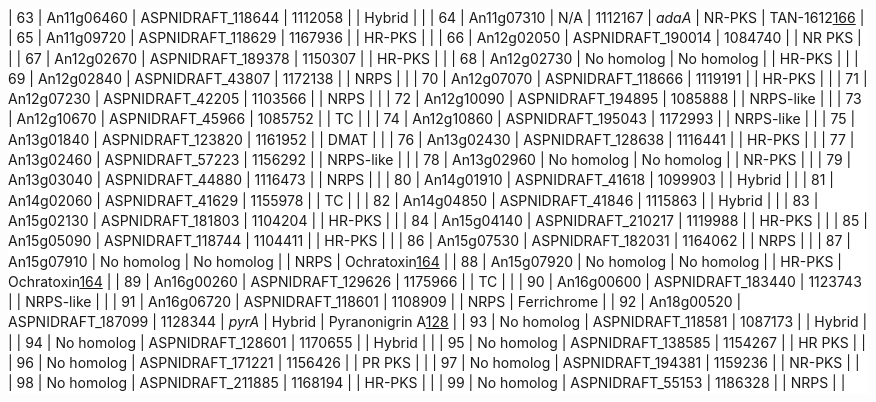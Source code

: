 | 63 | An11g06460 | ASPNIDRAFT\_118644 | 1112058 |  | Hybrid |  |
| 64 | An11g07310 | N/A | 1112167 | *adaA* | NR-PKS | TAN-1612[166](#cit166) |
| 65 | An11g09720 | ASPNIDRAFT\_118629 | 1167936 |  | HR-PKS |  |
| 66 | An12g02050 | ASPNIDRAFT\_190014 | 1084740 |  | NR PKS |  |
| 67 | An12g02670 | ASPNIDRAFT\_189378 | 1150307 |  | HR-PKS |  |
| 68 | An12g02730 | No homolog | No homolog |  | HR-PKS |  |
| 69 | An12g02840 | ASPNIDRAFT\_43807 | 1172138 |  | NRPS |  |
| 70 | An12g07070 | ASPNIDRAFT\_118666 | 1119191 |  | HR-PKS |  |
| 71 | An12g07230 | ASPNIDRAFT\_42205 | 1103566 |  | NRPS |  |
| 72 | An12g10090 | ASPNIDRAFT\_194895 | 1085888 |  | NRPS-like |  |
| 73 | An12g10670 | ASPNIDRAFT\_45966 | 1085752 |  | TC |  |
| 74 | An12g10860 | ASPNIDRAFT\_195043 | 1172993 |  | NRPS-like |  |
| 75 | An13g01840 | ASPNIDRAFT\_123820 | 1161952 |  | DMAT |  |
| 76 | An13g02430 | ASPNIDRAFT\_128638 | 1116441 |  | HR-PKS |  |
| 77 | An13g02460 | ASPNIDRAFT\_57223 | 1156292 |  | NRPS-like |  |
| 78 | An13g02960 | No homolog | No homolog |  | NR-PKS |  |
| 79 | An13g03040 | ASPNIDRAFT\_44880 | 1116473 |  | NRPS |  |
| 80 | An14g01910 | ASPNIDRAFT\_41618 | 1099903 |  | Hybrid |  |
| 81 | An14g02060 | ASPNIDRAFT\_41629 | 1155978 |  | TC |  |
| 82 | An14g04850 | ASPNIDRAFT\_41846 | 1115863 |  | Hybrid |  |
| 83 | An15g02130 | ASPNIDRAFT\_181803 | 1104204 |  | HR-PKS |  |
| 84 | An15g04140 | ASPNIDRAFT\_210217 | 1119988 |  | HR-PKS |  |
| 85 | An15g05090 | ASPNIDRAFT\_118744 | 1104411 |  | HR-PKS |  |
| 86 | An15g07530 | ASPNIDRAFT\_182031 | 1164062 |  | NRPS |  |
| 87 | An15g07910 | No homolog | No homolog |  | NRPS | Ochratoxin[164](#cit164) |
| 88 | An15g07920 | No homolog | No homolog |  | HR-PKS | Ochratoxin[164](#cit164) |
| 89 | An16g00260 | ASPNIDRAFT\_129626 | 1175966 |  | TC |  |
| 90 | An16g00600 | ASPNIDRAFT\_183440 | 1123743 |  | NRPS-like |  |
| 91 | An16g06720 | ASPNIDRAFT\_118601 | 1108909 |  | NRPS | Ferrichrome |
| 92 | An18g00520 | ASPNIDRAFT\_187099 | 1128344 | *pyrA* | Hybrid | Pyranonigrin A[128](#cit128) |
| 93 | No homolog | ASPNIDRAFT\_118581 | 1087173 |  | Hybrid |  |
| 94 | No homolog | ASPNIDRAFT\_128601 | 1170655 |  | Hybrid |  |
| 95 | No homolog | ASPNIDRAFT\_138585 | 1154267 |  | HR PKS |  |
| 96 | No homolog | ASPNIDRAFT\_171221 | 1156426 |  | PR PKS |  |
| 97 | No homolog | ASPNIDRAFT\_194381 | 1159236 |  | NR-PKS |  |
| 98 | No homolog | ASPNIDRAFT\_211885 | 1168194 |  | HR-PKS |  |
| 99 | No homolog | ASPNIDRAFT\_55153 | 1186328 |  | NRPS |  |
